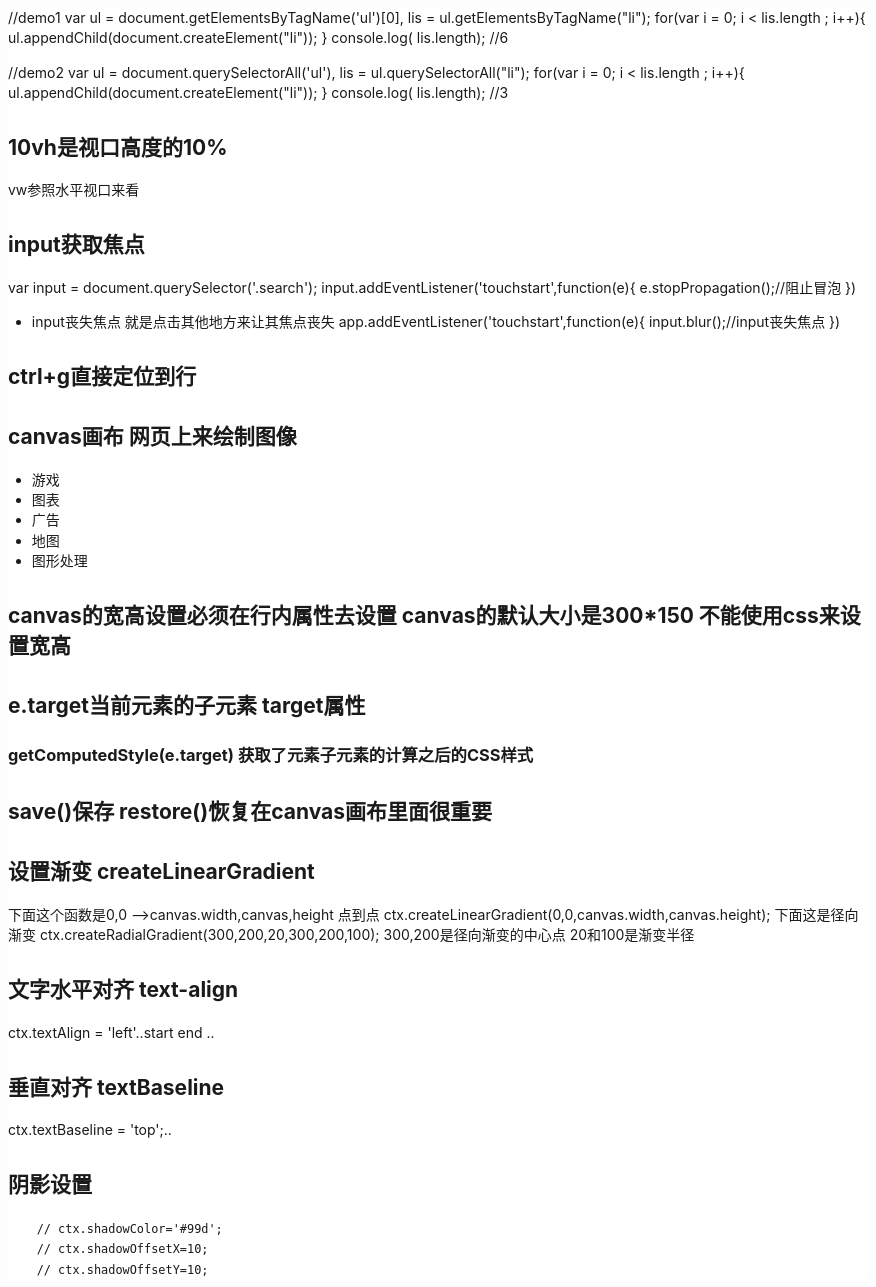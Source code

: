 //demo1
var ul = document.getElementsByTagName('ul')[0],
      lis = ul.getElementsByTagName("li");
for(var i = 0; i < lis.length ; i++){
     ul.appendChild(document.createElement("li"));
}
console.log( lis.length);  //6
 
//demo2
var ul = document.querySelectorAll('ul'),
      lis = ul.querySelectorAll("li");
for(var i = 0; i < lis.length ; i++){
     ul.appendChild(document.createElement("li"));
}
console.log( lis.length);  //3
##	10vh是视口高度的10%
vw参照水平视口来看
## input获取焦点
var input = document.querySelector('.search');
input.addEventListener('touchstart',function(e){
	e.stopPropagation();//阻止冒泡
})
-	input丧失焦点	就是点击其他地方来让其焦点丧失
app.addEventListener('touchstart',function(e){
	input.blur();//input丧失焦点
})
##	ctrl+g直接定位到行
##	canvas画布	网页上来绘制图像
-	游戏
-	图表
-	广告
-	地图
-	图形处理
## 	canvas的宽高设置必须在行内属性去设置	canvas的默认大小是300*150		不能使用css来设置宽高
##	e.target当前元素的子元素	target属性
###	getComputedStyle(e.target)	获取了元素子元素的计算之后的CSS样式
##	 save()保存		restore()恢复在canvas画布里面很重要
##	设置渐变	createLinearGradient
下面这个函数是0,0	-->canvas.width,canvas,height	点到点
 ctx.createLinearGradient(0,0,canvas.width,canvas.height);
下面这是径向渐变
ctx.createRadialGradient(300,200,20,300,200,100);
300,200是径向渐变的中心点	20和100是渐变半径
##	文字水平对齐	text-align
ctx.textAlign = 'left'..start  end ..
##	垂直对齐	textBaseline
ctx.textBaseline = 'top';..
##	阴影设置
        // ctx.shadowColor='#99d';
        // ctx.shadowOffsetX=10;
        // ctx.shadowOffsetY=10;